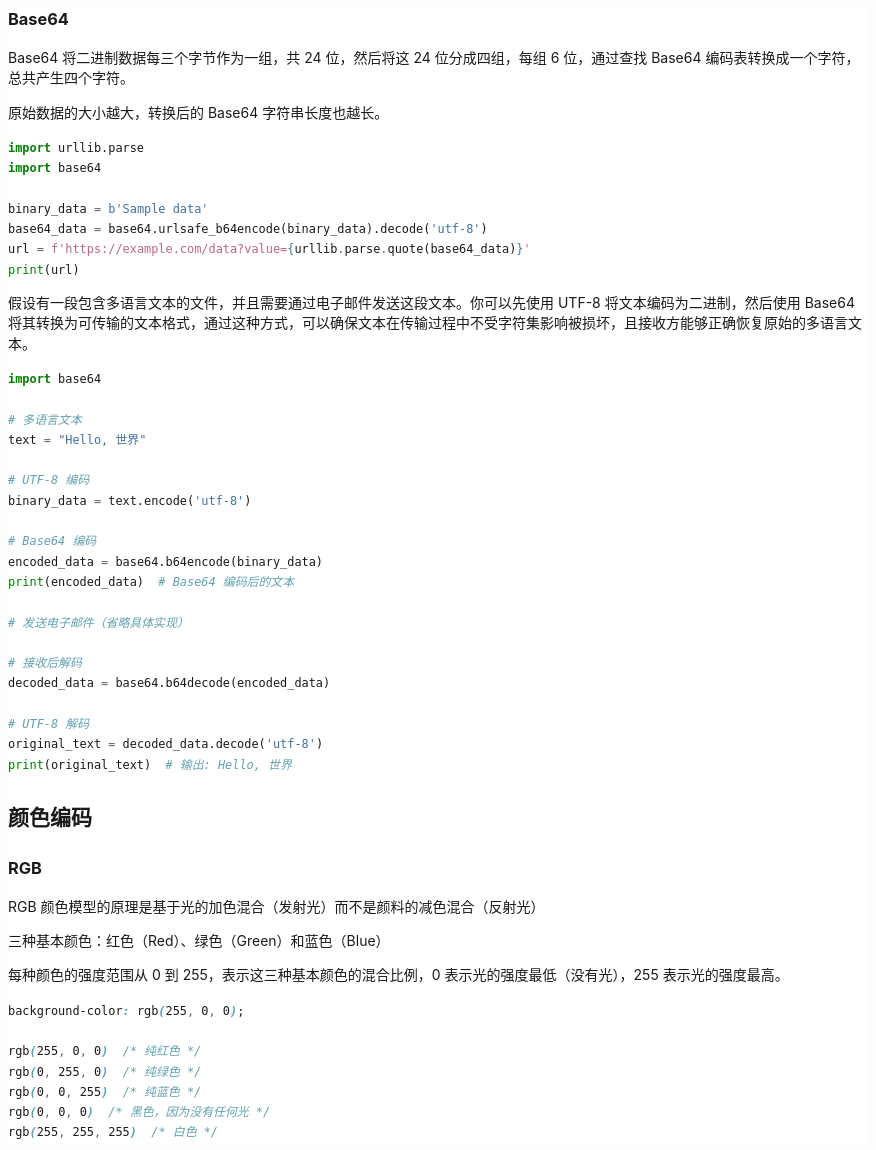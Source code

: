 ### Base64

Base64 将二进制数据每三个字节作为一组，共 24 位，然后将这 24 位分成四组，每组 6 位，通过查找 Base64 编码表转换成一个字符，总共产生四个字符。

原始数据的大小越大，转换后的 Base64 字符串长度也越长。

```python
import urllib.parse
import base64

binary_data = b'Sample data'
base64_data = base64.urlsafe_b64encode(binary_data).decode('utf-8')
url = f'https://example.com/data?value={urllib.parse.quote(base64_data)}'
print(url)
```

假设有一段包含多语言文本的文件，并且需要通过电子邮件发送这段文本。你可以先使用 UTF-8 将文本编码为二进制，然后使用 Base64 将其转换为可传输的文本格式，通过这种方式，可以确保文本在传输过程中不受字符集影响被损坏，且接收方能够正确恢复原始的多语言文本。

```python
import base64

# 多语言文本
text = "Hello, 世界"

# UTF-8 编码
binary_data = text.encode('utf-8')

# Base64 编码
encoded_data = base64.b64encode(binary_data)
print(encoded_data)  # Base64 编码后的文本

# 发送电子邮件（省略具体实现）

# 接收后解码
decoded_data = base64.b64decode(encoded_data)

# UTF-8 解码
original_text = decoded_data.decode('utf-8')
print(original_text)  # 输出: Hello, 世界
```

## 颜色编码

### RGB

RGB 颜色模型的原理是基于光的加色混合（发射光）而不是颜料的减色混合（反射光）

三种基本颜色：红色（Red）、绿色（Green）和蓝色（Blue）

每种颜色的强度范围从 0 到 255，表示这三种基本颜色的混合比例，0 表示光的强度最低（没有光），255 表示光的强度最高。

```css
background-color: rgb(255, 0, 0);

rgb(255, 0, 0)  /* 纯红色 */
rgb(0, 255, 0)  /* 纯绿色 */
rgb(0, 0, 255)  /* 纯蓝色 */
rgb(0, 0, 0)  /* 黑色，因为没有任何光 */
rgb(255, 255, 255)  /* 白色 */
```
